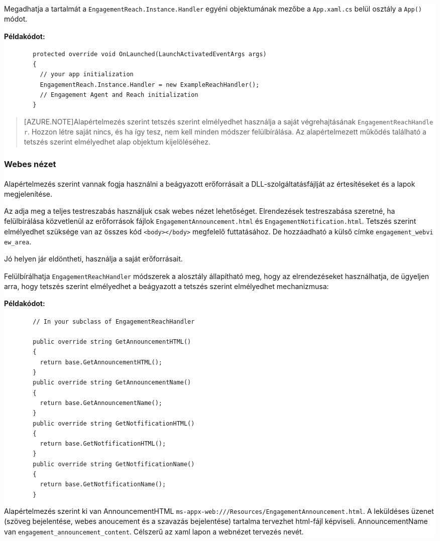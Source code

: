 Megadhatja a tartalmát a `EngagementReach.Instance.Handler` egyéni objektumának mezőbe a `App.xaml.cs` belül osztály a `App()` módot.

**Példakódot:**

            protected override void OnLaunched(LaunchActivatedEventArgs args)
            {
              // your app initialization 
              EngagementReach.Instance.Handler = new ExampleReachHandler();
              // Engagement Agent and Reach initialization
            }

> [AZURE.NOTE]Alapértelmezés szerint tetszés szerint elmélyedhet használja a saját végrehajtásának `EngagementReachHandler`.
> Hozzon létre saját nincs, és ha így tesz, nem kell minden módszer felülbírálása. Az alapértelmezett működés található a tetszés szerint elmélyedhet alap objektum kijelöléséhez.

### <a name="web-view"></a>Webes nézet

Alapértelmezés szerint vannak fogja használni a beágyazott erőforrásait a DLL-szolgáltatásfájlját az értesítéseket és a lapok megjelenítése.

Az adja meg a teljes testreszabás használjuk csak webes nézet lehetőséget. Elrendezések testreszabása szeretné, ha felülbírálása közvetlenül az erőforrások fájlok `EngagementAnnouncement.html` és `EngagementNotification.html`. Tetszés szerint elmélyedhet szüksége van az összes kód `<body></body>` megfelelő futtatásához. De hozzáadható a külső címke `engagement_webview_area`.

Jó helyen jár eldöntheti, használja a saját erőforrásait.

Felülbírálhatja `EngagementReachHandler` módszerek a alosztály állapítható meg, hogy az elrendezéseket használhatja, de ügyeljen arra, hogy tetszés szerint elmélyedhet a beágyazott a tetszés szerint elmélyedhet mechanizmusa:

**Példakódot:**
            
            // In your subclass of EngagementReachHandler
            
            public override string GetAnnouncementHTML()
            {
              return base.GetAnnouncementHTML();
            }
            public override string GetAnnouncementName()
            {
              return base.GetAnnouncementName();
            }
            public override string GetNotfificationHTML()
            {
              return base.GetNotfificationHTML();
            }
            public override string GetNotfificationName()
            {
              return base.GetNotfificationName();
            }


Alapértelmezés szerint ki van AnnouncementHTML `ms-appx-web:///Resources/EngagementAnnouncement.html`. A leküldéses üzenet (szöveg bejelentése, webes anoucement és a szavazás bejelentése) tartalma tervezhet html-fájl képviseli. AnnouncementName van `engagement_announcement_content`. Célszerű az xaml lapon a webnézet tervezés nevét.
